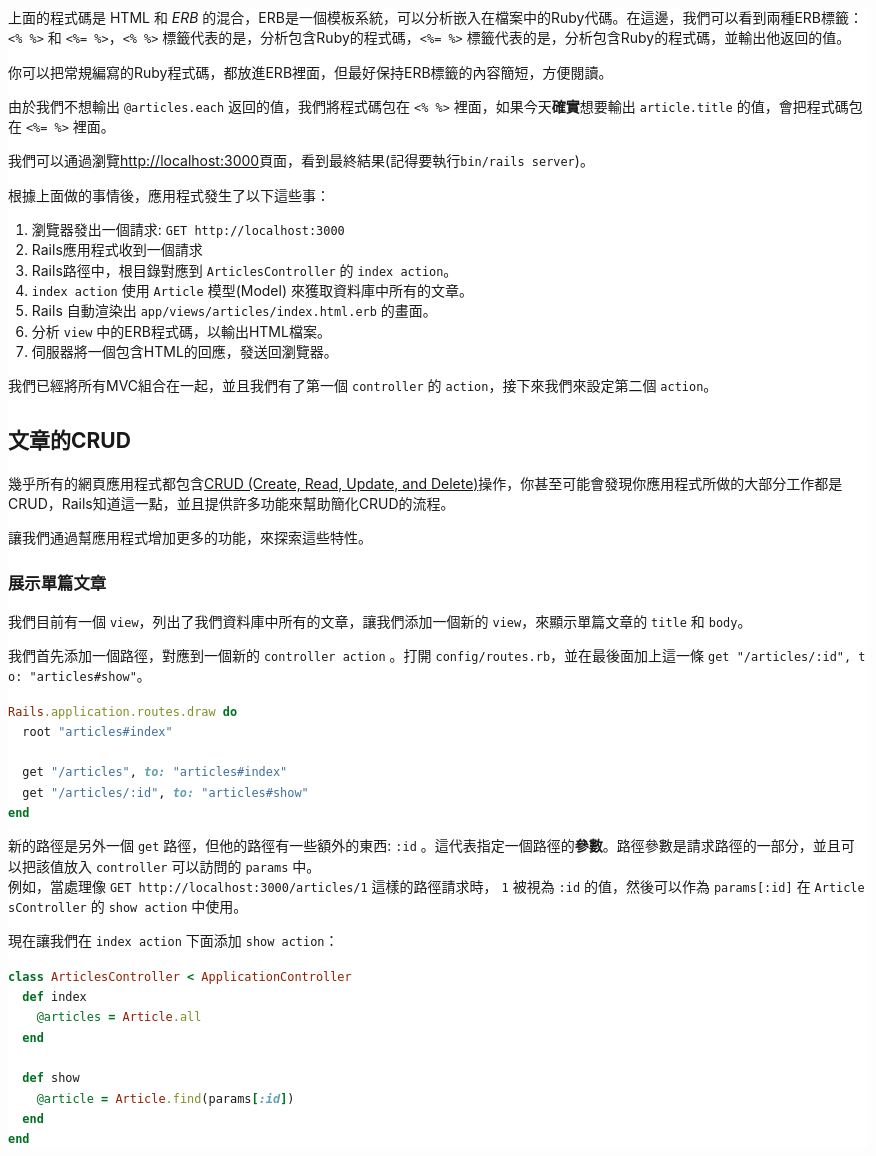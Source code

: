 上面的程式碼是 HTML 和 *ERB* 的混合，ERB是一個模板系統，可以分析嵌入在檔案中的Ruby代碼。在這邊，我們可以看到兩種ERB標籤：`<% %>` 和 `<%= %>`，`<% %>` 標籤代表的是，分析包含Ruby的程式碼，`<%= %>` 標籤代表的是，分析包含Ruby的程式碼，並輸出他返回的值。  

你可以把常規編寫的Ruby程式碼，都放進ERB裡面，但最好保持ERB標籤的內容簡短，方便閱讀。   


由於我們不想輸出 `@articles.each` 返回的值，我們將程式碼包在 `<% %>` 裡面，如果今天**確實**想要輸出 `article.title` 的值，會把程式碼包在 `<%= %>` 裡面。   

我們可以通過瀏覽<http://localhost:3000>頁面，看到最終結果(記得要執行`bin/rails server`)。  

根據上面做的事情後，應用程式發生了以下這些事：

1. 瀏覽器發出一個請求: `GET http://localhost:3000`
2. Rails應用程式收到一個請求
3. Rails路徑中，根目錄對應到 `ArticlesController` 的 `index action`。
4. `index action` 使用 `Article` 模型(Model) 來獲取資料庫中所有的文章。
5. Rails 自動渲染出 `app/views/articles/index.html.erb` 的畫面。
6. 分析 `view` 中的ERB程式碼，以輸出HTML檔案。
7. 伺服器將一個包含HTML的回應，發送回瀏覽器。


我們已經將所有MVC組合在一起，並且我們有了第一個 `controller` 的 `action`，接下來我們來設定第二個 `action`。  

文章的CRUD
--------------------------

幾乎所有的網頁應用程式都包含[CRUD (Create, Read, Update, and Delete)](https://en.wikipedia.org/wiki/Create,_read,_update,_and_delete)操作，你甚至可能會發現你應用程式所做的大部分工作都是CRUD，Rails知道這一點，並且提供許多功能來幫助簡化CRUD的流程。   

讓我們通過幫應用程式增加更多的功能，來探索這些特性。   

### 展示單篇文章

我們目前有一個 `view`，列出了我們資料庫中所有的文章，讓我們添加一個新的 `view`，來顯示單篇文章的 `title` 和 `body`。   

我們首先添加一個路徑，對應到一個新的 `controller action` 。打開 `config/routes.rb`，並在最後面加上這一條 `get "/articles/:id", to: "articles#show"`。  

```ruby
Rails.application.routes.draw do
  root "articles#index"

  get "/articles", to: "articles#index"
  get "/articles/:id", to: "articles#show"
end
```

新的路徑是另外一個 `get` 路徑，但他的路徑有一些額外的東西: `:id` 。這代表指定一個路徑的**參數**。路徑參數是請求路徑的一部分，並且可以把該值放入 `controller` 可以訪問的 `params` 中。  
例如，當處理像 `GET http://localhost:3000/articles/1` 這樣的路徑請求時， `1` 被視為 `:id` 的值，然後可以作為 `params[:id]` 在 `ArticlesController` 的 `show action` 中使用。   

現在讓我們在 `index action`  下面添加 `show action`：  

```ruby
class ArticlesController < ApplicationController
  def index
    @articles = Article.all
  end

  def show
    @article = Article.find(params[:id])
  end
end
```
